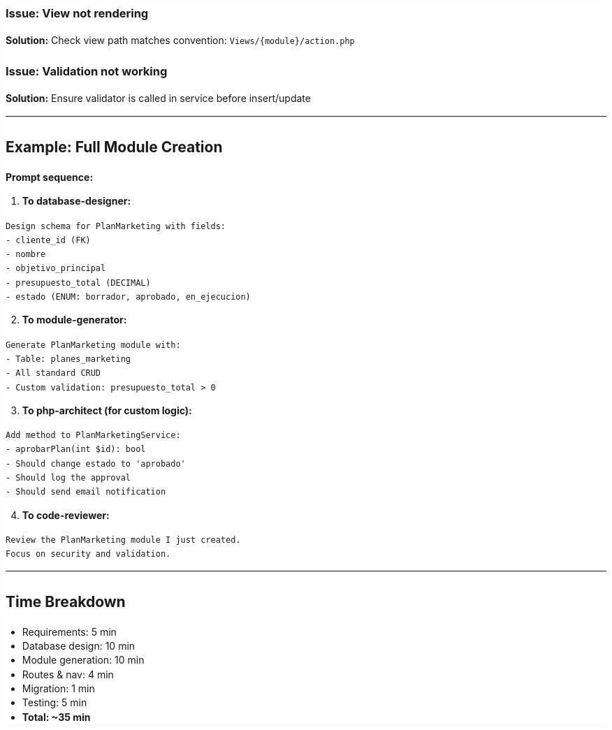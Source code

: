 ### Issue: View not rendering
**Solution:** Check view path matches convention: `Views/{module}/action.php`

### Issue: Validation not working
**Solution:** Ensure validator is called in service before insert/update

---

## Example: Full Module Creation

**Prompt sequence:**

1. **To database-designer:**
```
Design schema for PlanMarketing with fields:
- cliente_id (FK)
- nombre
- objetivo_principal
- presupuesto_total (DECIMAL)
- estado (ENUM: borrador, aprobado, en_ejecucion)
```

2. **To module-generator:**
```
Generate PlanMarketing module with:
- Table: planes_marketing
- All standard CRUD
- Custom validation: presupuesto_total > 0
```

3. **To php-architect (for custom logic):**
```
Add method to PlanMarketingService:
- aprobarPlan(int $id): bool
- Should change estado to 'aprobado'
- Should log the approval
- Should send email notification
```

4. **To code-reviewer:**
```
Review the PlanMarketing module I just created.
Focus on security and validation.
```

---

## Time Breakdown

- Requirements: 5 min
- Database design: 10 min
- Module generation: 10 min
- Routes & nav: 4 min
- Migration: 1 min
- Testing: 5 min
- **Total: ~35 min**
